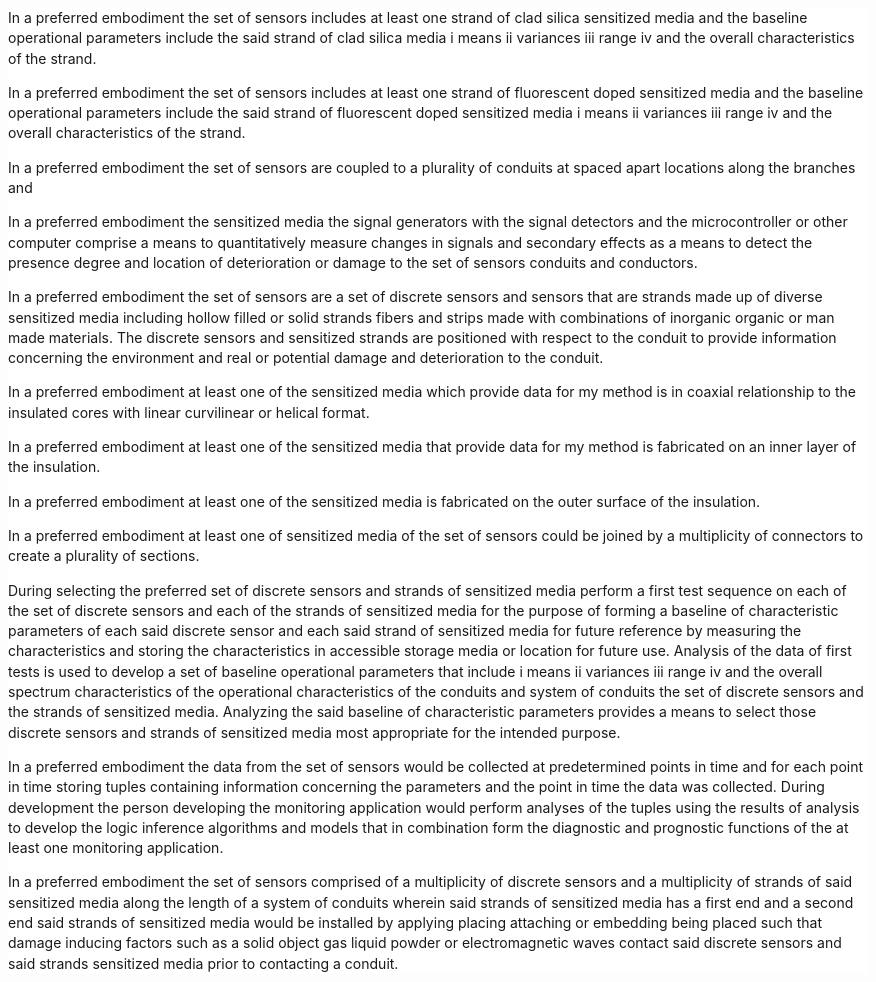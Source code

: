 In a preferred embodiment the set of sensors includes at least one strand of clad silica sensitized media and the baseline operational parameters include the said strand of clad silica media i means ii variances iii range iv and the overall characteristics of the strand.

In a preferred embodiment the set of sensors includes at least one strand of fluorescent doped sensitized media and the baseline operational parameters include the said strand of fluorescent doped sensitized media i means ii variances iii range iv and the overall characteristics of the strand.

In a preferred embodiment the set of sensors are coupled to a plurality of conduits at spaced apart locations along the branches and

In a preferred embodiment the sensitized media the signal generators with the signal detectors and the microcontroller or other computer comprise a means to quantitatively measure changes in signals and secondary effects as a means to detect the presence degree and location of deterioration or damage to the set of sensors conduits and conductors.

In a preferred embodiment the set of sensors are a set of discrete sensors and sensors that are strands made up of diverse sensitized media including hollow filled or solid strands fibers and strips made with combinations of inorganic organic or man made materials. The discrete sensors and sensitized strands are positioned with respect to the conduit to provide information concerning the environment and real or potential damage and deterioration to the conduit.

In a preferred embodiment at least one of the sensitized media which provide data for my method is in coaxial relationship to the insulated cores with linear curvilinear or helical format.

In a preferred embodiment at least one of the sensitized media that provide data for my method is fabricated on an inner layer of the insulation.

In a preferred embodiment at least one of the sensitized media is fabricated on the outer surface of the insulation.

In a preferred embodiment at least one of sensitized media of the set of sensors could be joined by a multiplicity of connectors to create a plurality of sections.

During selecting the preferred set of discrete sensors and strands of sensitized media perform a first test sequence on each of the set of discrete sensors and each of the strands of sensitized media for the purpose of forming a baseline of characteristic parameters of each said discrete sensor and each said strand of sensitized media for future reference by measuring the characteristics and storing the characteristics in accessible storage media or location for future use. Analysis of the data of first tests is used to develop a set of baseline operational parameters that include i means ii variances iii range iv and the overall spectrum characteristics of the operational characteristics of the conduits and system of conduits the set of discrete sensors and the strands of sensitized media. Analyzing the said baseline of characteristic parameters provides a means to select those discrete sensors and strands of sensitized media most appropriate for the intended purpose.

In a preferred embodiment the data from the set of sensors would be collected at predetermined points in time and for each point in time storing tuples containing information concerning the parameters and the point in time the data was collected. During development the person developing the monitoring application would perform analyses of the tuples using the results of analysis to develop the logic inference algorithms and models that in combination form the diagnostic and prognostic functions of the at least one monitoring application.

In a preferred embodiment the set of sensors comprised of a multiplicity of discrete sensors and a multiplicity of strands of said sensitized media along the length of a system of conduits wherein said strands of sensitized media has a first end and a second end said strands of sensitized media would be installed by applying placing attaching or embedding being placed such that damage inducing factors such as a solid object gas liquid powder or electromagnetic waves contact said discrete sensors and said strands sensitized media prior to contacting a conduit.
